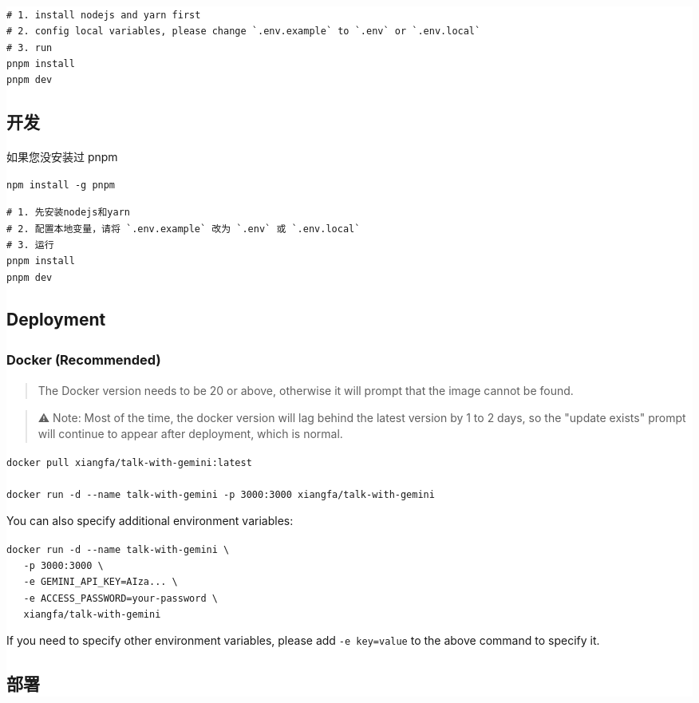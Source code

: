 ```shell
# 1. install nodejs and yarn first
# 2. config local variables, please change `.env.example` to `.env` or `.env.local`
# 3. run
pnpm install
pnpm dev
```

## 开发

如果您没安装过 pnpm

```shell
npm install -g pnpm
```

```shell
# 1. 先安装nodejs和yarn
# 2. 配置本地变量，请将 `.env.example` 改为 `.env` 或 `.env.local`
# 3. 运行
pnpm install
pnpm dev
```

## Deployment

### Docker (Recommended)

> The Docker version needs to be 20 or above, otherwise it will prompt that the image cannot be found.

> ⚠️ Note: Most of the time, the docker version will lag behind the latest version by 1 to 2 days, so the "update exists" prompt will continue to appear after deployment, which is normal.

```shell
docker pull xiangfa/talk-with-gemini:latest

docker run -d --name talk-with-gemini -p 3000:3000 xiangfa/talk-with-gemini
```

You can also specify additional environment variables:

```shell
docker run -d --name talk-with-gemini \
   -p 3000:3000 \
   -e GEMINI_API_KEY=AIza... \
   -e ACCESS_PASSWORD=your-password \
   xiangfa/talk-with-gemini
```

If you need to specify other environment variables, please add `-e key=value` to the above command to specify it.

## 部署
